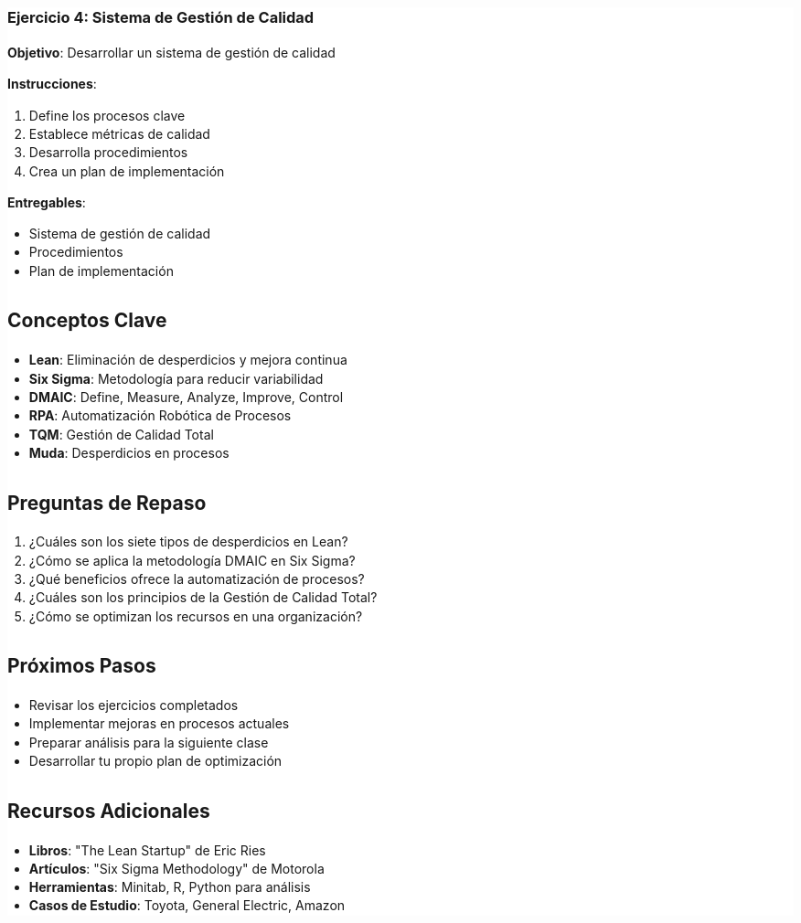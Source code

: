 ### Ejercicio 4: Sistema de Gestión de Calidad
**Objetivo**: Desarrollar un sistema de gestión de calidad

**Instrucciones**:
1. Define los procesos clave
2. Establece métricas de calidad
3. Desarrolla procedimientos
4. Crea un plan de implementación

**Entregables**:
- Sistema de gestión de calidad
- Procedimientos
- Plan de implementación

## Conceptos Clave

- **Lean**: Eliminación de desperdicios y mejora continua
- **Six Sigma**: Metodología para reducir variabilidad
- **DMAIC**: Define, Measure, Analyze, Improve, Control
- **RPA**: Automatización Robótica de Procesos
- **TQM**: Gestión de Calidad Total
- **Muda**: Desperdicios en procesos

## Preguntas de Repaso

1. ¿Cuáles son los siete tipos de desperdicios en Lean?
2. ¿Cómo se aplica la metodología DMAIC en Six Sigma?
3. ¿Qué beneficios ofrece la automatización de procesos?
4. ¿Cuáles son los principios de la Gestión de Calidad Total?
5. ¿Cómo se optimizan los recursos en una organización?

## Próximos Pasos

- Revisar los ejercicios completados
- Implementar mejoras en procesos actuales
- Preparar análisis para la siguiente clase
- Desarrollar tu propio plan de optimización

## Recursos Adicionales

- **Libros**: "The Lean Startup" de Eric Ries
- **Artículos**: "Six Sigma Methodology" de Motorola
- **Herramientas**: Minitab, R, Python para análisis
- **Casos de Estudio**: Toyota, General Electric, Amazon
